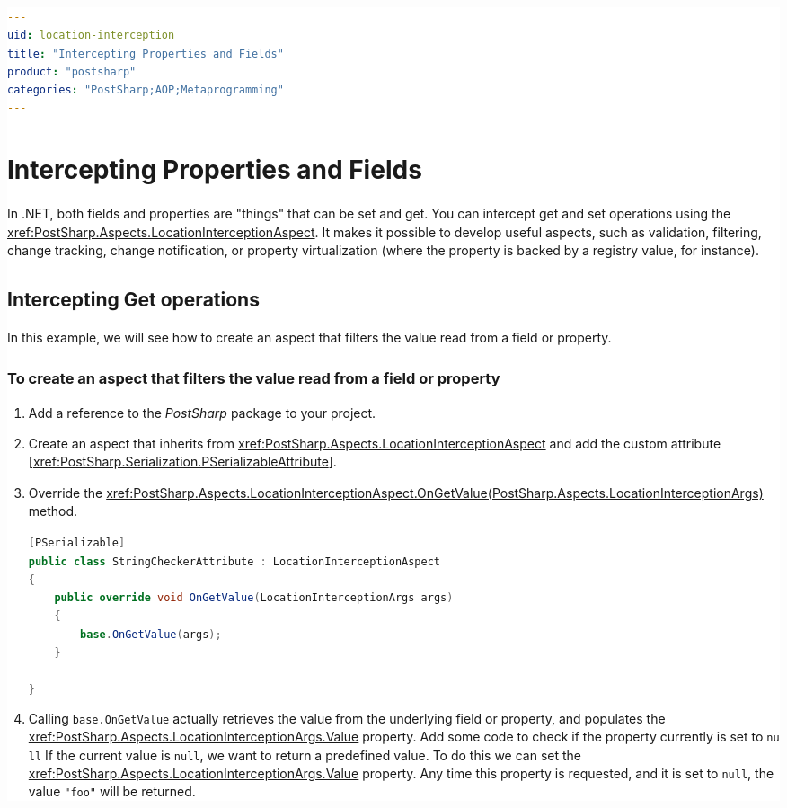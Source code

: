 ```yaml
---
uid: location-interception
title: "Intercepting Properties and Fields"
product: "postsharp"
categories: "PostSharp;AOP;Metaprogramming"
---
```

# Intercepting Properties and Fields

In .NET, both fields and properties are "things" that can be set and get. You can intercept get and set operations using the <xref:PostSharp.Aspects.LocationInterceptionAspect>. It makes it possible to develop useful aspects, such as validation, filtering, change tracking, change notification, or property virtualization (where the property is backed by a registry value, for instance). 


## Intercepting Get operations

In this example, we will see how to create an aspect that filters the value read from a field or property.


### To create an aspect that filters the value read from a field or property

1. Add a reference to the *PostSharp* package to your project. 


2. Create an aspect that inherits from <xref:PostSharp.Aspects.LocationInterceptionAspect> and add the custom attribute [<xref:PostSharp.Serialization.PSerializableAttribute>]. 


3. Override the <xref:PostSharp.Aspects.LocationInterceptionAspect.OnGetValue(PostSharp.Aspects.LocationInterceptionArgs)> method. 

    ```csharp
    [PSerializable] 
    public class StringCheckerAttribute : LocationInterceptionAspect 
    { 
        public override void OnGetValue(LocationInterceptionArgs args) 
        { 
            base.OnGetValue(args); 
        } 
     
    }
    ```


4. Calling `base.OnGetValue` actually retrieves the value from the underlying field or property, and populates the <xref:PostSharp.Aspects.LocationInterceptionArgs.Value> property. Add some code to check if the property currently is set to `null` If the current value is `null`, we want to return a predefined value. To do this we can set the <xref:PostSharp.Aspects.LocationInterceptionArgs.Value> property. Any time this property is requested, and it is set to `null`, the value `"foo"` will be returned. 
